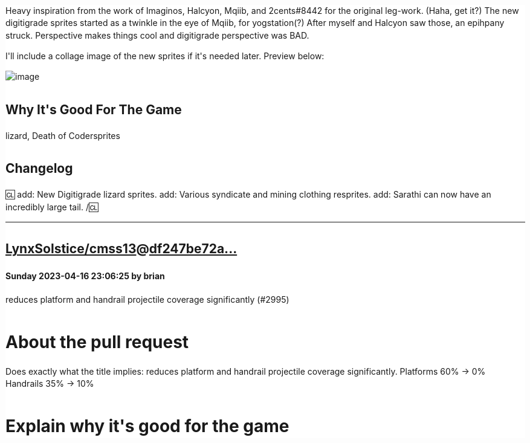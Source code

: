 Heavy inspiration from the work of Imaginos, Halcyon, Mqiib, and
2cents#8442 for the original leg-work. (Haha, get it?)
The new digitigrade sprites started as a twinkle in the eye of Mqiib,
for yogstation(?) After myself and Halcyon saw those, an epihpany
struck. Perspective makes things cool and digitigrade perspective was
BAD.

I'll include a collage image of the new sprites if it's needed later.
Preview below:


![image](https://user-images.githubusercontent.com/81882910/228710332-0a213f88-5a8b-4b41-abdd-cee3b70ec403.png)
## Why It's Good For The Game
lizard,
Death of Codersprites
## Changelog

:cl:
add: New Digitigrade lizard sprites.
add: Various syndicate and mining clothing resprites.
add: Sarathi can now have an incredibly large tail.
/:cl:




---
## [LynxSolstice/cmss13](https://github.com/LynxSolstice/cmss13)@[df247be72a...](https://github.com/LynxSolstice/cmss13/commit/df247be72a87e69e8841ad754633329c87a7883d)
#### Sunday 2023-04-16 23:06:25 by brian

reduces platform and handrail projectile coverage significantly (#2995)

# About the pull request

Does exactly what the title implies: reduces platform and handrail
projectile coverage significantly.
Platforms 60% -> 0%
Handrails 35% -> 10%

# Explain why it's good for the game
